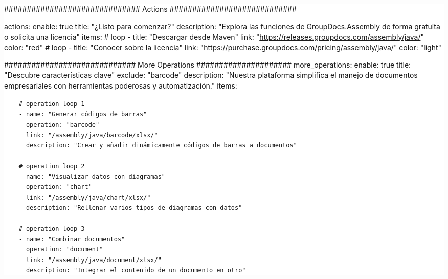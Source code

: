 
            


############################## Actions ############################

actions:
  enable: true
  title: "¿Listo para comenzar?"
  description: "Explora las funciones de GroupDocs.Assembly de forma gratuita o solicita una licencia"
  items:
    #  loop
    - title: "Descargar desde Maven"
      link: "https://releases.groupdocs.com/assembly/java/"
      color: "red"
        #  loop
    - title: "Conocer sobre la licencia"
      link: "https://purchase.groupdocs.com/pricing/assembly/java/"
      color: "light"


############################# More Operations #####################
more_operations:
    enable: true
    title: "Descubre características clave"
    exclude: "barcode"
    description: "Nuestra plataforma simplifica el manejo de documentos empresariales con herramientas poderosas y automatización."
    items: 
          
        # operation loop 1
        - name: "Generar códigos de barras"
          operation: "barcode"
          link: "/assembly/java/barcode/xlsx/"
          description: "Crear y añadir dinámicamente códigos de barras a documentos"

        # operation loop 2
        - name: "Visualizar datos con diagramas"
          operation: "chart"
          link: "/assembly/java/chart/xlsx/"
          description: "Rellenar varios tipos de diagramas con datos"

        # operation loop 3
        - name: "Combinar documentos"
          operation: "document"
          link: "/assembly/java/document/xlsx/"
          description: "Integrar el contenido de un documento en otro"
